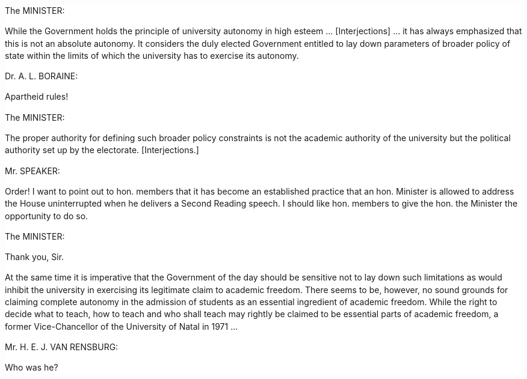 <speech by="#minister">

<from>The <person refersTo="hansard_za">MINISTER</person>:</from>

<p>While the Government holds the principle of university autonomy in high esteem &#x2026; [Interjections] &#x2026; it has always emphasized that this is not an absolute autonomy. It considers the duly elected Government entitled to lay down parameters of broader policy of state within the limits of which the university has to exercise its autonomy.</p>

</speech>

<speech by="#boraine">

<from>Dr. <person refersTo="hansard_za">A. L. BORAINE</person>:</from>

<p>Apartheid rules!</p>

</speech>

<speech by="#minister">

<from>The <person refersTo="hansard_za">MINISTER</person>:</from>

<p>The proper authority for defining such broader policy constraints is not the academic authority of the university but the political authority set up by the electorate. [Interjections.]</p>

</speech>

<speech by="#speaker">

<from>Mr. <person refersTo="hansard_za">SPEAKER</person>:</from>

<p>Order! I want to point out to hon. members that it has become an established practice that an hon. Minister is allowed to address the House uninterrupted when he delivers a Second Reading speech. I should like hon. members to give the hon. the Minister the opportunity to do so.</p>

</speech>

<speech by="#minister">

<from>The <person refersTo="hansard_za">MINISTER</person>:</from>

<p>Thank you, Sir.</p>

<p>At the same time it is imperative that the Government of the day should be sensitive not to lay down such limitations as would inhibit the university in exercising its legitimate claim to academic freedom. There seems to be, however, no sound grounds for claiming complete autonomy in the admission of students as an essential ingredient of academic freedom. While the right to decide what to teach, how to teach and who shall teach may rightly be claimed to be essential parts of academic freedom, a former Vice-Chancellor of the University of Natal in 1971 &#x2026;</p>

</speech>

<speech by="#van_rensburg">

<from>Mr. <person refersTo="hansard_za">H. E. J. VAN RENSBURG</person>:</from>

<p>Who was he?</p>

</speech>

<speech by="#boraine">
